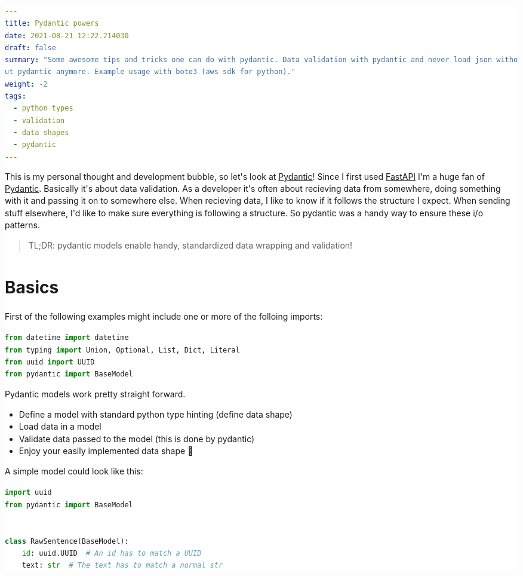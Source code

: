 ```yaml
---
title: Pydantic powers
date: 2021-08-21 12:22.214030
draft: false
summary: "Some awesome tips and tricks one can do with pydantic. Data validation with pydantic and never load json without pydantic anymore. Example usage with boto3 (aws sdk for python)."
weight: -2
tags:
  - python types
  - validation
  - data shapes
  - pydantic
---
```


This is my personal thought and development bubble, so let's look at
[Pydantic](https://github.com/samuelcolvin/pydantic)! 
Since I first used [FastAPI](https://github.com/tiangolo/fastapi) I'm a huge fan of 
[Pydantic](https://github.com/samuelcolvin/pydantic). Basically it's about data 
validation. As a developer it's often about recieving data from somewhere, doing something
with it and passing it on to somewhere else. When recieving data, I like to know if it 
follows the structure I expect. When sending stuff elsewhere, I'd like to make sure 
everything is following a structure. So pydantic was a handy way to ensure these i/o
patterns.

> TL;DR: pydantic models enable handy, standardized data wrapping and validation!

# Basics

First of the following examples might include one or more of the folloing imports:

```Python
from datetime import datetime
from typing import Union, Optional, List, Dict, Literal
from uuid import UUID
from pydantic import BaseModel
```

Pydantic models work pretty straight forward.

- Define a model with standard python type hinting (define data shape)
- Load data in a model
- Validate data passed to the model (this is done by pydantic) 
- Enjoy your easily implemented data shape 🎉

A simple model could look like this:

````Python
import uuid
from pydantic import BaseModel


class RawSentence(BaseModel):
    id: uuid.UUID  # An id has to match a UUID
    text: str  # The text has to match a normal str

````
